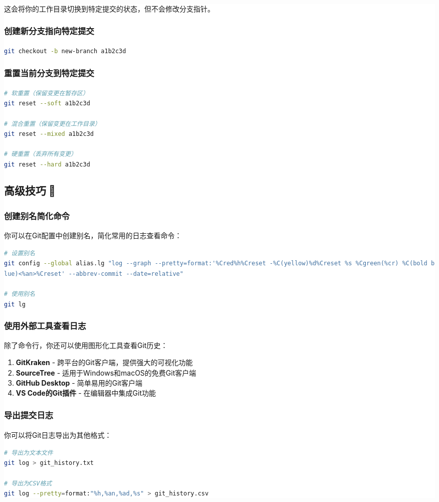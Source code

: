 这会将你的工作目录切换到特定提交的状态，但不会修改分支指针。

### 创建新分支指向特定提交

```bash
git checkout -b new-branch a1b2c3d
```

### 重置当前分支到特定提交

```bash
# 软重置（保留变更在暂存区）
git reset --soft a1b2c3d

# 混合重置（保留变更在工作目录）
git reset --mixed a1b2c3d

# 硬重置（丢弃所有变更）
git reset --hard a1b2c3d
```

## 高级技巧 🚀

### 创建别名简化命令

你可以在Git配置中创建别名，简化常用的日志查看命令：

```bash
# 设置别名
git config --global alias.lg "log --graph --pretty=format:'%Cred%h%Creset -%C(yellow)%d%Creset %s %Cgreen(%cr) %C(bold blue)<%an>%Creset' --abbrev-commit --date=relative"

# 使用别名
git lg
```

### 使用外部工具查看日志

除了命令行，你还可以使用图形化工具查看Git历史：

1. **GitKraken** - 跨平台的Git客户端，提供强大的可视化功能
2. **SourceTree** - 适用于Windows和macOS的免费Git客户端
3. **GitHub Desktop** - 简单易用的Git客户端
4. **VS Code的Git插件** - 在编辑器中集成Git功能

### 导出提交日志

你可以将Git日志导出为其他格式：

```bash
# 导出为文本文件
git log > git_history.txt

# 导出为CSV格式
git log --pretty=format:"%h,%an,%ad,%s" > git_history.csv
```
